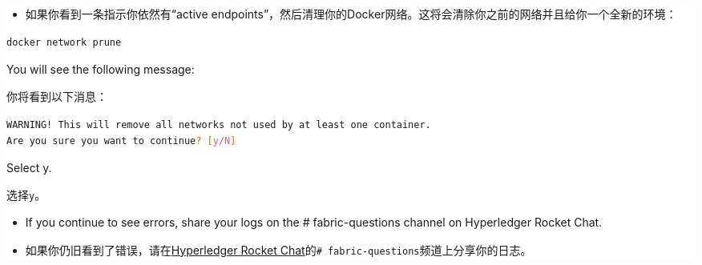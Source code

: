 * 如果你看到一条指示你依然有“active endpoints”，然后清理你的Docker网络。这将会清除你之前的网络并且给你一个全新的环境：

```bash
docker network prune
```

You will see the following message:

你将看到以下消息：

```bash
WARNING! This will remove all networks not used by at least one container.
Are you sure you want to continue? [y/N]
```

Select y.

选择`y`。

* If you continue to see errors, share your logs on the # fabric-questions channel on Hyperledger Rocket Chat.

* 如果你仍旧看到了错误，请在[Hyperledger Rocket Chat](https://chat.hyperledger.org/home)的`# fabric-questions`频道上分享你的日志。
